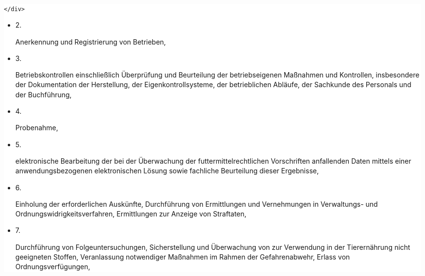     </div>

  - 2\.
    
    <div style="">
    
    Anerkennung und Registrierung von Betrieben,
    
    </div>

  - 3\.
    
    <div style="">
    
    Betriebskontrollen einschließlich Überprüfung und Beurteilung der
    betriebseigenen Maßnahmen und Kontrollen, insbesondere der
    Dokumentation der Herstellung, der Eigenkontrollsysteme, der
    betrieblichen Abläufe, der Sachkunde des Personals und der
    Buchführung,
    
    </div>

  - 4\.
    
    <div style="">
    
    Probenahme,
    
    </div>

  - 5\.
    
    <div style="">
    
    elektronische Bearbeitung der bei der Überwachung der
    futtermittelrechtlichen Vorschriften anfallenden Daten mittels einer
    anwendungsbezogenen elektronischen Lösung sowie fachliche
    Beurteilung dieser Ergebnisse,
    
    </div>

  - 6\.
    
    <div style="">
    
    Einholung der erforderlichen Auskünfte, Durchführung von
    Ermittlungen und Vernehmungen in Verwaltungs- und
    Ordnungswidrigkeitsverfahren, Ermittlungen zur Anzeige von
    Straftaten,
    
    </div>

  - 7\.
    
    <div style="">
    
    Durchführung von Folgeuntersuchungen, Sicherstellung und Überwachung
    von zur Verwendung in der Tierernährung nicht geeigneten Stoffen,
    Veranlassung notwendiger Maßnahmen im Rahmen der Gefahrenabwehr,
    Erlass von Ordnungsverfügungen,
    
    </div>
